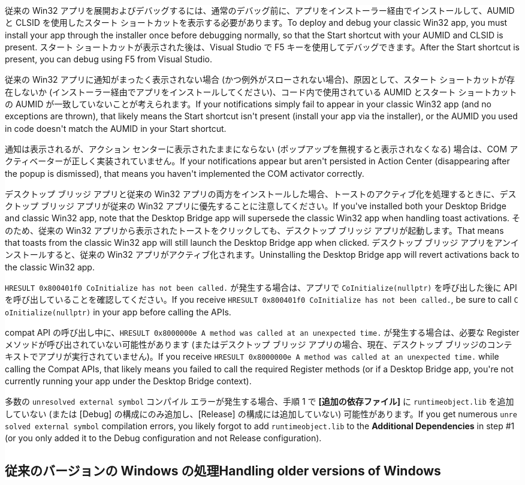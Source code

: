 <span data-ttu-id="23594-198">従来の Win32 アプリを展開およびデバッグするには、通常のデバッグ前に、アプリをインストーラー経由でインストールして、AUMID と CLSID を使用したスタート ショートカットを表示する必要があります。</span><span class="sxs-lookup"><span data-stu-id="23594-198">To deploy and debug your classic Win32 app, you must install your app through the installer once before debugging normally, so that the Start shortcut with your AUMID and CLSID is present.</span></span> <span data-ttu-id="23594-199">スタート ショートカットが表示された後は、Visual Studio で F5 キーを使用してデバッグできます。</span><span class="sxs-lookup"><span data-stu-id="23594-199">After the Start shortcut is present, you can debug using F5 from Visual Studio.</span></span>

<span data-ttu-id="23594-200">従来の Win32 アプリに通知がまったく表示されない場合 (かつ例外がスローされない場合)、原因として、スタート ショートカットが存在しないか (インストーラー経由でアプリをインストールしてください)、コード内で使用されている AUMID とスタート ショートカットの AUMID が一致していないことが考えられます。</span><span class="sxs-lookup"><span data-stu-id="23594-200">If your notifications simply fail to appear in your classic Win32 app (and no exceptions are thrown), that likely means the Start shortcut isn't present (install your app via the installer), or the AUMID you used in code doesn't match the AUMID in your Start shortcut.</span></span>

<span data-ttu-id="23594-201">通知は表示されるが、アクション センターに表示されたままにならない (ポップアップを無視すると表示されなくなる) 場合は、COM アクティベーターが正しく実装されていません。</span><span class="sxs-lookup"><span data-stu-id="23594-201">If your notifications appear but aren't persisted in Action Center (disappearing after the popup is dismissed), that means you haven't implemented the COM activator correctly.</span></span>

<span data-ttu-id="23594-202">デスクトップ ブリッジ アプリと従来の Win32 アプリの両方をインストールした場合、トーストのアクティブ化を処理するときに、デスクトップ ブリッジ アプリが従来の Win32 アプリに優先することに注意してください。</span><span class="sxs-lookup"><span data-stu-id="23594-202">If you've installed both your Desktop Bridge and classic Win32 app, note that the Desktop Bridge app will supersede the classic Win32 app when handling toast activations.</span></span> <span data-ttu-id="23594-203">そのため、従来の Win32 アプリから表示されたトーストをクリックしても、デスクトップ ブリッジ アプリが起動します。</span><span class="sxs-lookup"><span data-stu-id="23594-203">That means that toasts from the classic Win32 app will still launch the Desktop Bridge app when clicked.</span></span> <span data-ttu-id="23594-204">デスクトップ ブリッジ アプリをアンインストールすると、従来の Win32 アプリがアクティブ化されます。</span><span class="sxs-lookup"><span data-stu-id="23594-204">Uninstalling the Desktop Bridge app will revert activations back to the classic Win32 app.</span></span>

<span data-ttu-id="23594-205">`HRESULT 0x800401f0 CoInitialize has not been called.` が発生する場合は、アプリで `CoInitialize(nullptr)` を呼び出した後に API を呼び出していることを確認してください。</span><span class="sxs-lookup"><span data-stu-id="23594-205">If you receive `HRESULT 0x800401f0 CoInitialize has not been called.`, be sure to call `CoInitialize(nullptr)` in your app before calling the APIs.</span></span>

<span data-ttu-id="23594-206">compat API の呼び出し中に、`HRESULT 0x8000000e A method was called at an unexpected time.` が発生する場合は、必要な Register メソッドが呼び出されていない可能性があります (またはデスクトップ ブリッジ アプリの場合、現在、デスクトップ ブリッジのコンテキストでアプリが実行されていません)。</span><span class="sxs-lookup"><span data-stu-id="23594-206">If you receive `HRESULT 0x8000000e A method was called at an unexpected time.` while calling the Compat APIs, that likely means you failed to call the required Register methods (or if a Desktop Bridge app, you're not currently running your app under the Desktop Bridge context).</span></span>

<span data-ttu-id="23594-207">多数の `unresolved external symbol` コンパイル エラーが発生する場合、手順 1 で **[追加の依存ファイル]** に `runtimeobject.lib` を追加していない (または [Debug] の構成にのみ追加し、[Release] の構成には追加していない) 可能性があります。</span><span class="sxs-lookup"><span data-stu-id="23594-207">If you get numerous `unresolved external symbol` compilation errors, you likely forgot to add `runtimeobject.lib` to the **Additional Dependencies** in step #1 (or you only added it to the Debug configuration and not Release configuration).</span></span>


## <a name="handling-older-versions-of-windows"></a><span data-ttu-id="23594-208">従来のバージョンの Windows の処理</span><span class="sxs-lookup"><span data-stu-id="23594-208">Handling older versions of Windows</span></span>
